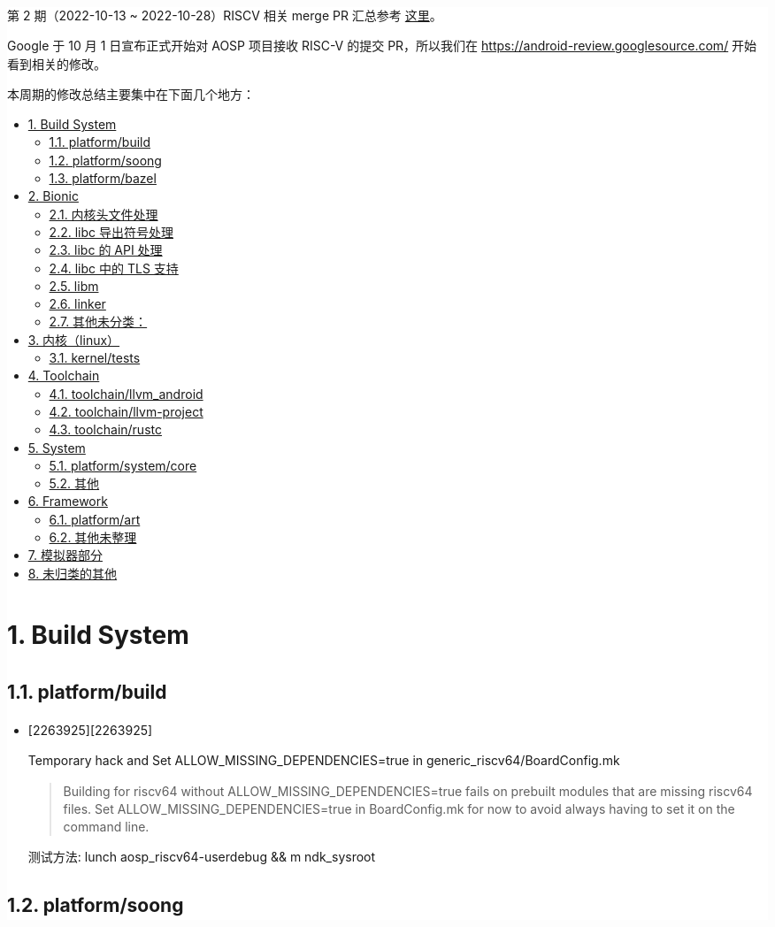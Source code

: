 
第 2 期（2022-10-13 ~ 2022-10-28）RISCV 相关 merge PR 汇总参考 [这里][1]。

Google 于 10 月 1 日宣布正式开始对 AOSP 项目接收 RISC-V 的提交 PR，所以我们在 <https://android-review.googlesource.com/> 开始看到相关的修改。

本周期的修改总结主要集中在下面几个地方：



- [1. Build System](#1-build-system)
	- [1.1. platform/build](#11-platformbuild)
	- [1.2. platform/soong](#12-platformsoong)
	- [1.3. platform/bazel](#13-platformbazel)
- [2. Bionic](#2-bionic)
	- [2.1. 内核头文件处理](#21-内核头文件处理)
	- [2.2. libc 导出符号处理](#22-libc-导出符号处理)
	- [2.3. libc 的 API 处理](#23-libc-的-api-处理)
	- [2.4. libc 中的 TLS 支持](#24-libc-中的-tls-支持)
	- [2.5. libm](#25-libm)
	- [2.6. linker](#26-linker)
	- [2.7. 其他未分类：](#27-其他未分类)
- [3. 内核（linux）](#3-内核linux)
	- [3.1. kernel/tests](#31-kerneltests)
- [4. Toolchain](#4-toolchain)
	- [4.1. toolchain/llvm_android](#41-toolchainllvm_android)
	- [4.2. toolchain/llvm-project](#42-toolchainllvm-project)
	- [4.3. toolchain/rustc](#43-toolchainrustc)
- [5. System](#5-system)
	- [5.1. platform/system/core](#51-platformsystemcore)
	- [5.2. 其他](#52-其他)
- [6. Framework](#6-framework)
	- [6.1. platform/art](#61-platformart)
	- [6.2. 其他未整理](#62-其他未整理)
- [7. 模拟器部分](#7-模拟器部分)
- [8. 未归类的其他](#8-未归类的其他)



# 1. Build System

## 1.1. platform/build

- [2263925][2263925]
  
  Temporary hack and Set ALLOW_MISSING_DEPENDENCIES=true in generic_riscv64/BoardConfig.mk

  > Building for riscv64 without ALLOW_MISSING_DEPENDENCIES=true fails
  > on prebuilt modules that are missing riscv64 files.  Set
  > ALLOW_MISSING_DEPENDENCIES=true in BoardConfig.mk for now to avoid
  > always having to set it on the command line.

  测试方法: lunch aosp_riscv64-userdebug && m ndk_sysroot

## 1.2. platform/soong


[1]: https://unicornx.github.io/android-review/aosp-riscv-2022-10-28.html
[2]: ../20221008-symbol-version.md
[3]: https://android-review.googlesource.com/c/platform/bionic/+/2142912
[4]: https://android-review.googlesource.com/c/platform/bionic/+/2142912/1/libc/arch-riscv64/bionic/__bionic_clone.S
[5]: https://android-review.googlesource.com/c/platform/bionic/+/2241712/comment/b3dfabdf_bdbd33ef/
[6]: https://gitee.com/aosp-riscv/working-group/issues/I5BV63
[7]: https://gitee.com/aosp-riscv/working-group/issues/I5CKA4
